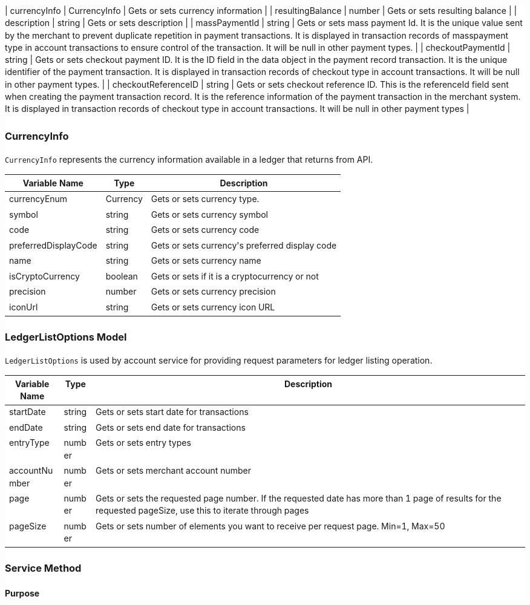 | currencyInfo        | CurrencyInfo | Gets or sets currency information                            |
| resultingBalance    | number       | Gets or sets resulting balance                               |
| description         | string       | Gets or sets description                                     |
| massPaymentId       | string       | Gets or sets mass payment Id. It is the  unique value sent by the merchant to prevent duplicate repetition in payment  transactions. It is displayed in transaction records of masspayment type in  account transactions to ensure control of the transaction. It will be null in  other payment types. |
| checkoutPaymentId   | string       | Gets or sets checkout payment ID. It is  the ID field in the data object in the payment record transaction. It is the  unique identifier of the payment transaction. It is displayed in transaction  records of checkout type in account transactions. It will be null in other  payment types. |
| checkoutReferenceID | string       | Gets or sets checkout reference ID. This  is the referenceId field sent when creating the payment transaction record.  It is the reference information of the payment transaction in the merchant  system. It is displayed in transaction records of checkout type in account  transactions. It will be null in other payment types |

### CurrencyInfo

`CurrencyInfo` represents the currency information available in a ledger that returns from API.

| **Variable Name**    | **Type** | **Description**                                |
| -------------------- | -------- | ---------------------------------------------- |
| currencyEnum         | Currency | Gets or sets currency type.                    |
| symbol               | string   | Gets or sets currency symbol                   |
| code                 | string   | Gets or sets currency code                     |
| preferredDisplayCode | string   | Gets or sets currency's preferred display code |
| name                 | string   | Gets or sets currency name                     |
| isCryptoCurrency     | boolean  | Gets or sets if it is a cryptocurrency or not  |
| precision            | number   | Gets or sets currency precision                |
| iconUrl              | string   | Gets or sets currency icon URL                 |

### LedgerListOptions Model

`LedgerListOptions` is used by account service for providing request parameters for ledger listing operation. 

| **Variable Name** | **Type** | **Description**                                              |
| ----------------- | -------- | ------------------------------------------------------------ |
| startDate         | string   | Gets or sets start date for transactions                     |
| endDate           | string   | Gets or sets end date for transactions                       |
| entryType         | number   | Gets or sets entry types                                     |
| accountNumber     | number   | Gets or sets merchant account number                         |
| page              | number   | Gets or sets the requested page number. If  the requested date has more than 1 page of results for the requested  pageSize, use this to iterate through pages |
| pageSize          | number   | Gets or sets number of elements you want  to receive per request page. Min=1, Max=50 |

### Service Method

#### Purpose
